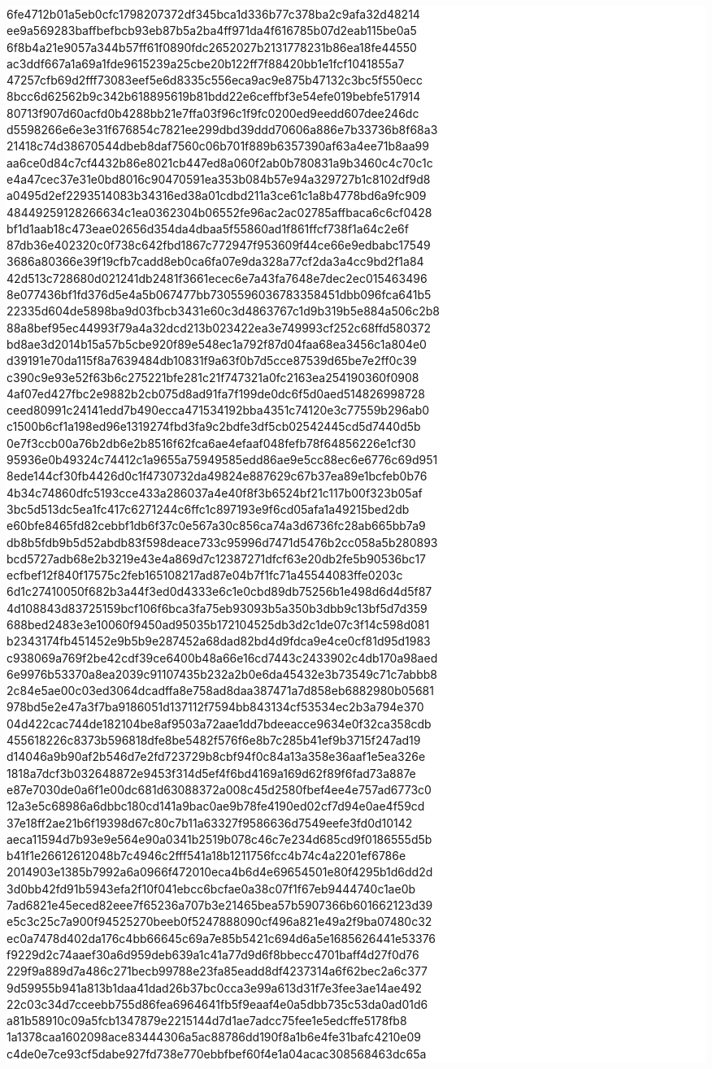 6fe4712b01a5eb0cfc1798207372df345bca1d336b77c378ba2c9afa32d48214
ee9a569283baffbefbcb93eb87b5a2ba4ff971da4f616785b07d2eab115be0a5
6f8b4a21e9057a344b57ff61f0890fdc2652027b2131778231b86ea18fe44550
ac3ddf667a1a69a1fde9615239a25cbe20b122ff7f88420bb1e1fcf1041855a7
47257cfb69d2fff73083eef5e6d8335c556eca9ac9e875b47132c3bc5f550ecc
8bcc6d62562b9c342b618895619b81bdd22e6ceffbf3e54efe019bebfe517914
80713f907d60acfd0b4288bb21e7ffa03f96c1f9fc0200ed9eedd607dee246dc
d5598266e6e3e31f676854c7821ee299dbd39ddd70606a886e7b33736b8f68a3
21418c74d38670544dbeb8daf7560c06b701f889b6357390af63a4ee71b8aa99
aa6ce0d84c7cf4432b86e8021cb447ed8a060f2ab0b780831a9b3460c4c70c1c
e4a47cec37e31e0bd8016c90470591ea353b084b57e94a329727b1c8102df9d8
a0495d2ef2293514083b34316ed38a01cdbd211a3ce61c1a8b4778bd6a9fc909
48449259128266634c1ea0362304b06552fe96ac2ac02785affbaca6c6cf0428
bf1d1aab18c473eae02656d354da4dbaa5f55860ad1f861ffcf738f1a64c2e6f
87db36e402320c0f738c642fbd1867c772947f953609f44ce66e9edbabc17549
3686a80366e39f19cfb7cadd8eb0ca6fa07e9da328a77cf2da3a4cc9bd2f1a84
42d513c728680d021241db2481f3661ecec6e7a43fa7648e7dec2ec015463496
8e077436bf1fd376d5e4a5b067477bb7305596036783358451dbb096fca641b5
22335d604de5898ba9d03fbcb3431e60c3d4863767c1d9b319b5e884a506c2b8
88a8bef95ec44993f79a4a32dcd213b023422ea3e749993cf252c68ffd580372
bd8ae3d2014b15a57b5cbe920f89e548ec1a792f87d04faa68ea3456c1a804e0
d39191e70da115f8a7639484db10831f9a63f0b7d5cce87539d65be7e2ff0c39
c390c9e93e52f63b6c275221bfe281c21f747321a0fc2163ea254190360f0908
4af07ed427fbc2e9882b2cb075d8ad91fa7f199de0dc6f5d0aed514826998728
ceed80991c24141edd7b490ecca471534192bba4351c74120e3c77559b296ab0
c1500b6cf1a198ed96e1319274fbd3fa9c2bdfe3df5cb02542445cd5d7440d5b
0e7f3ccb00a76b2db6e2b8516f62fca6ae4efaaf048fefb78f64856226e1cf30
95936e0b49324c74412c1a9655a75949585edd86ae9e5cc88ec6e6776c69d951
8ede144cf30fb4426d0c1f4730732da49824e887629c67b37ea89e1bcfeb0b76
4b34c74860dfc5193cce433a286037a4e40f8f3b6524bf21c117b00f323b05af
3bc5d513dc5ea1fc417c6271244c6ffc1c897193e9f6cd05afa1a49215bed2db
e60bfe8465fd82cebbf1db6f37c0e567a30c856ca74a3d6736fc28ab665bb7a9
db8b5fdb9b5d52abdb83f598deace733c95996d7471d5476b2cc058a5b280893
bcd5727adb68e2b3219e43e4a869d7c12387271dfcf63e20db2fe5b90536bc17
ecfbef12f840f17575c2feb165108217ad87e04b7f1fc71a45544083ffe0203c
6d1c27410050f682b3a44f3ed0d4333e6c1e0cbd89db75256b1e498d6d4d5f87
4d108843d83725159bcf106f6bca3fa75eb93093b5a350b3dbb9c13bf5d7d359
688bed2483e3e10060f9450ad95035b172104525db3d2c1de07c3f14c598d081
b2343174fb451452e9b5b9e287452a68dad82bd4d9fdca9e4ce0cf81d95d1983
c938069a769f2be42cdf39ce6400b48a66e16cd7443c2433902c4db170a98aed
6e9976b53370a8ea2039c91107435b232a2b0e6da45432e3b73549c71c7abbb8
2c84e5ae00c03ed3064dcadffa8e758ad8daa387471a7d858eb6882980b05681
978bd5e2e47a3f7ba9186051d137112f7594bb843134cf53534ec2b3a794e370
04d422cac744de182104be8af9503a72aae1dd7bdeeacce9634e0f32ca358cdb
455618226c8373b596818dfe8be5482f576f6e8b7c285b41ef9b3715f247ad19
d14046a9b90af2b546d7e2fd723729b8cbf94f0c84a13a358e36aaf1e5ea326e
1818a7dcf3b032648872e9453f314d5ef4f6bd4169a169d62f89f6fad73a887e
e87e7030de0a6f1e00dc681d63088372a008c45d2580fbef4ee4e757ad6773c0
12a3e5c68986a6dbbc180cd141a9bac0ae9b78fe4190ed02cf7d94e0ae4f59cd
37e18ff2ae21b6f19398d67c80c7b11a63327f9586636d7549eefe3fd0d10142
aeca11594d7b93e9e564e90a0341b2519b078c46c7e234d685cd9f0186555d5b
b41f1e26612612048b7c4946c2fff541a18b1211756fcc4b74c4a2201ef6786e
2014903e1385b7992a6a0966f472010eca4b6d4e69654501e80f4295b1d6dd2d
3d0bb42fd91b5943efa2f10f041ebcc6bcfae0a38c07f1f67eb9444740c1ae0b
7ad6821e45eced82eee7f65236a707b3e21465bea57b5907366b601662123d39
e5c3c25c7a900f94525270beeb0f5247888090cf496a821e49a2f9ba07480c32
ec0a7478d402da176c4bb66645c69a7e85b5421c694d6a5e1685626441e53376
f9229d2c74aaef30a6d959deb639a1c41a77d9d6f8bbecc4701baff4d27f0d76
229f9a889d7a486c271becb99788e23fa85eadd8df4237314a6f62bec2a6c377
9d59955b941a813b1daa41dad26b37bc0cca3e99a613d31f7e3fee3ae14ae492
22c03c34d7cceebb755d86fea6964641fb5f9eaaf4e0a5dbb735c53da0ad01d6
a81b58910c09a5fcb1347879e2215144d7d1ae7adcc75fee1e5edcffe5178fb8
1a1378caa1602098ace83444306a5ac88786dd190f8a1b6e4fe31bafc4210e09
c4de0e7ce93cf5dabe927fd738e770ebbfbef60f4e1a04acac308568463dc65a